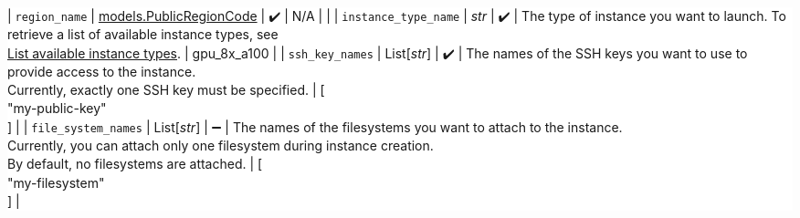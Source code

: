 | `region_name`                                                                                                                                                                                                                                                                                | [models.PublicRegionCode](../../models/publicregioncode.md)                                                                                                                                                                                                                                  | :heavy_check_mark:                                                                                                                                                                                                                                                                           | N/A                                                                                                                                                                                                                                                                                          |                                                                                                                                                                                                                                                                                              |
| `instance_type_name`                                                                                                                                                                                                                                                                         | *str*                                                                                                                                                                                                                                                                                        | :heavy_check_mark:                                                                                                                                                                                                                                                                           | The type of instance you want to launch. To retrieve a list of available instance types, see<br/>[List available instance types](#get-/api/v1/instance-types).                                                                                                                               | gpu_8x_a100                                                                                                                                                                                                                                                                                  |
| `ssh_key_names`                                                                                                                                                                                                                                                                              | List[*str*]                                                                                                                                                                                                                                                                                  | :heavy_check_mark:                                                                                                                                                                                                                                                                           | The names of the SSH keys you want to use to provide access to the instance.<br/>Currently, exactly one SSH key must be specified.                                                                                                                                                           | [<br/>"my-public-key"<br/>]                                                                                                                                                                                                                                                                  |
| `file_system_names`                                                                                                                                                                                                                                                                          | List[*str*]                                                                                                                                                                                                                                                                                  | :heavy_minus_sign:                                                                                                                                                                                                                                                                           | The names of the filesystems you want to attach to the instance.<br/>Currently, you can attach only one filesystem during instance creation.<br/>By default, no filesystems are attached.                                                                                                    | [<br/>"my-filesystem"<br/>]                                                                                                                                                                                                                                                                  |